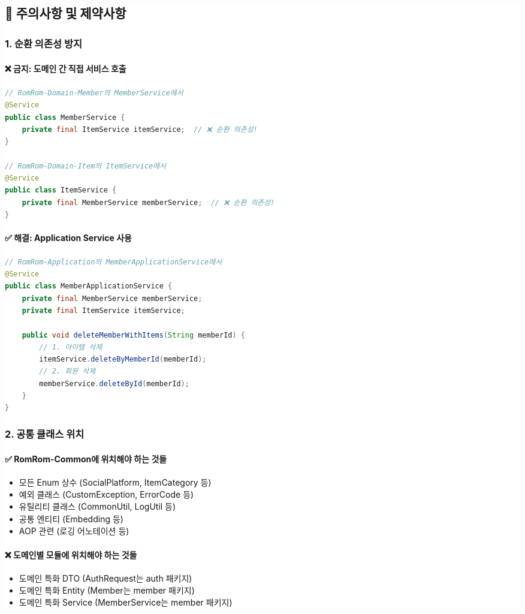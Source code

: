
## 🚨 주의사항 및 제약사항

### 1. 순환 의존성 방지

#### ❌ 금지: 도메인 간 직접 서비스 호출
```java
// RomRom-Domain-Member의 MemberService에서
@Service
public class MemberService {
    private final ItemService itemService;  // ❌ 순환 의존성!
}

// RomRom-Domain-Item의 ItemService에서  
@Service
public class ItemService {
    private final MemberService memberService;  // ❌ 순환 의존성!
}
```

#### ✅ 해결: Application Service 사용
```java
// RomRom-Application의 MemberApplicationService에서
@Service
public class MemberApplicationService {
    private final MemberService memberService;
    private final ItemService itemService;
    
    public void deleteMemberWithItems(String memberId) {
        // 1. 아이템 삭제
        itemService.deleteByMemberId(memberId);
        // 2. 회원 삭제  
        memberService.deleteById(memberId);
    }
}
```

### 2. 공통 클래스 위치

#### ✅ RomRom-Common에 위치해야 하는 것들
- 모든 Enum 상수 (SocialPlatform, ItemCategory 등)
- 예외 클래스 (CustomException, ErrorCode 등)
- 유틸리티 클래스 (CommonUtil, LogUtil 등)
- 공통 엔티티 (Embedding 등)
- AOP 관련 (로깅 어노테이션 등)

#### ❌ 도메인별 모듈에 위치해야 하는 것들
- 도메인 특화 DTO (AuthRequest는 auth 패키지)
- 도메인 특화 Entity (Member는 member 패키지)
- 도메인 특화 Service (MemberService는 member 패키지)
